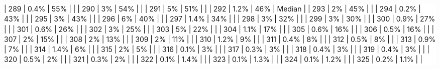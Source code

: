 | 289 | 0.4% | 55% |  |
| 290 | 3% | 54% |  |
| 291 | 5% | 51% |  |
| 292 | 1.2% | 46% | Median |
| 293 | 2% | 45% |  |
| 294 | 0.2% | 43% |  |
| 295 | 3% | 43% |  |
| 296 | 6% | 40% |  |
| 297 | 1.4% | 34% |  |
| 298 | 3% | 32% |  |
| 299 | 3% | 30% |  |
| 300 | 0.9% | 27% |  |
| 301 | 0.6% | 26% |  |
| 302 | 3% | 25% |  |
| 303 | 5% | 22% |  |
| 304 | 1.1% | 17% |  |
| 305 | 0.6% | 16% |  |
| 306 | 0.5% | 16% |  |
| 307 | 2% | 15% |  |
| 308 | 2% | 13% |  |
| 309 | 2% | 11% |  |
| 310 | 1.2% | 9% |  |
| 311 | 0.4% | 8% |  |
| 312 | 0.5% | 8% |  |
| 313 | 0.9% | 7% |  |
| 314 | 1.4% | 6% |  |
| 315 | 2% | 5% |  |
| 316 | 0.1% | 3% |  |
| 317 | 0.3% | 3% |  |
| 318 | 0.4% | 3% |  |
| 319 | 0.4% | 3% |  |
| 320 | 0.5% | 2% |  |
| 321 | 0.3% | 2% |  |
| 322 | 0.1% | 1.4% |  |
| 323 | 0.1% | 1.3% |  |
| 324 | 0.1% | 1.2% |  |
| 325 | 0.2% | 1.1% |  |